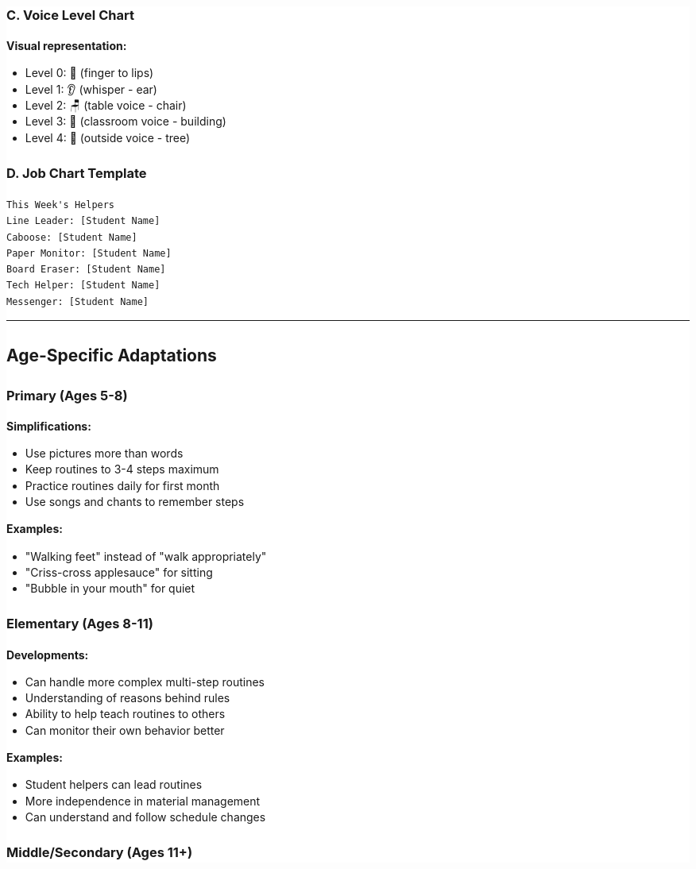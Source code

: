 ### C. Voice Level Chart

**Visual representation:**
- Level 0: 🤫 (finger to lips)
- Level 1: 👂 (whisper - ear)
- Level 2: 🪑 (table voice - chair)
- Level 3: 🏫 (classroom voice - building)
- Level 4: 🌳 (outside voice - tree)

### D. Job Chart Template

```
This Week's Helpers
Line Leader: [Student Name]
Caboose: [Student Name]
Paper Monitor: [Student Name]
Board Eraser: [Student Name]
Tech Helper: [Student Name]
Messenger: [Student Name]
```

---

## Age-Specific Adaptations

### Primary (Ages 5-8)

**Simplifications:**
- Use pictures more than words
- Keep routines to 3-4 steps maximum
- Practice routines daily for first month
- Use songs and chants to remember steps

**Examples:**
- "Walking feet" instead of "walk appropriately"
- "Criss-cross applesauce" for sitting
- "Bubble in your mouth" for quiet

### Elementary (Ages 8-11)

**Developments:**
- Can handle more complex multi-step routines
- Understanding of reasons behind rules
- Ability to help teach routines to others
- Can monitor their own behavior better

**Examples:**
- Student helpers can lead routines
- More independence in material management
- Can understand and follow schedule changes

### Middle/Secondary (Ages 11+)
